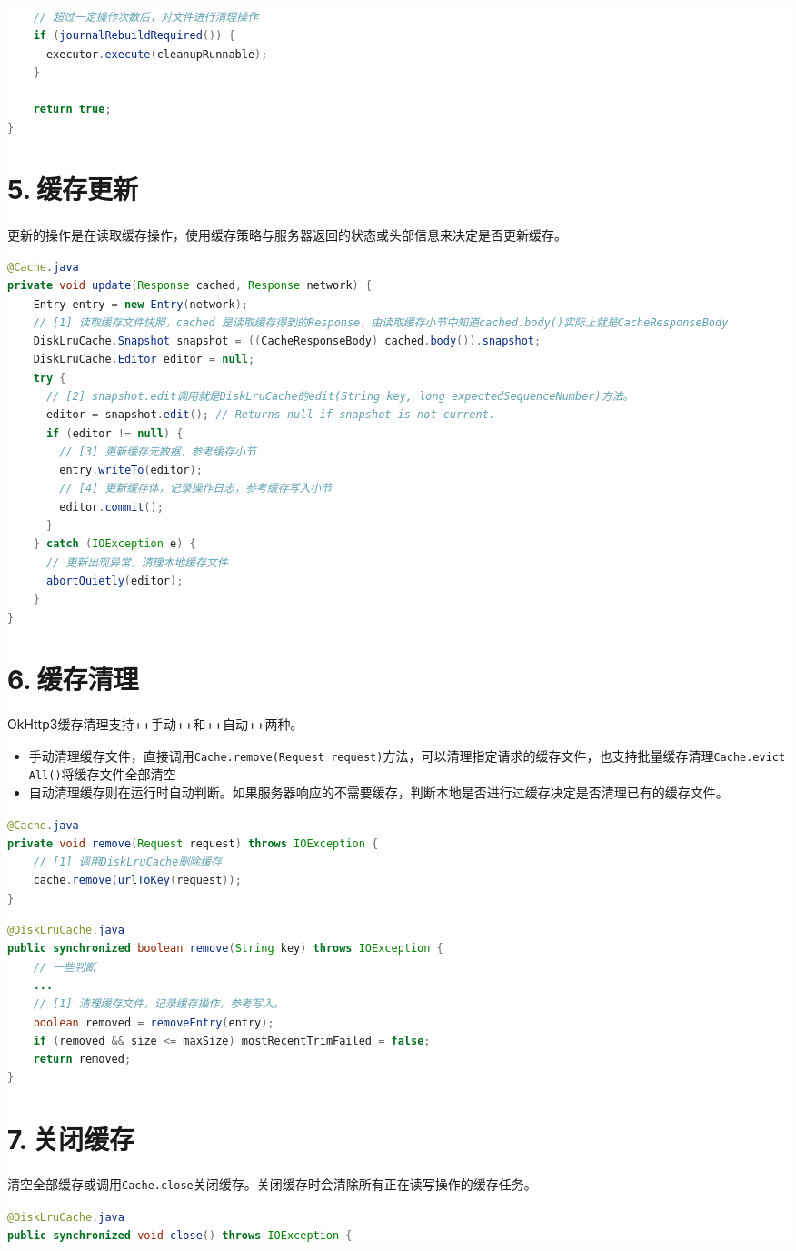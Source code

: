 ```java
    // 超过一定操作次数后，对文件进行清理操作
    if (journalRebuildRequired()) {
      executor.execute(cleanupRunnable);
    }
     
    return true;
}
```
# 5. 缓存更新
更新的操作是在读取缓存操作，使用缓存策略与服务器返回的状态或头部信息来决定是否更新缓存。
```java
@Cache.java
private void update(Response cached, Response network) {
    Entry entry = new Entry(network);
    // [1] 读取缓存文件快照，cached 是读取缓存得到的Response，由读取缓存小节中知道cached.body()实际上就是CacheResponseBody
    DiskLruCache.Snapshot snapshot = ((CacheResponseBody) cached.body()).snapshot;
    DiskLruCache.Editor editor = null;
    try {
      // [2] snapshot.edit调用就是DiskLruCache的edit(String key, long expectedSequenceNumber)方法。
      editor = snapshot.edit(); // Returns null if snapshot is not current.
      if (editor != null) {
        // [3] 更新缓存元数据，参考缓存小节
        entry.writeTo(editor);
        // [4] 更新缓存体，记录操作日志，参考缓存写入小节
        editor.commit();
      }
    } catch (IOException e) {
      // 更新出现异常，清理本地缓存文件
      abortQuietly(editor);
    }
}
```

# 6. 缓存清理
OkHttp3缓存清理支持++手动++和++自动++两种。
- 手动清理缓存文件，直接调用`Cache.remove(Request request)`方法，可以清理指定请求的缓存文件，也支持批量缓存清理`Cache.evictAll()`将缓存文件全部清空
- 自动清理缓存则在运行时自动判断。如果服务器响应的不需要缓存，判断本地是否进行过缓存决定是否清理已有的缓存文件。
```java
@Cache.java
private void remove(Request request) throws IOException {
    // [1] 调用DiskLruCache删除缓存
    cache.remove(urlToKey(request));
}
```
```java
@DiskLruCache.java
public synchronized boolean remove(String key) throws IOException {
    // 一些判断
    ...
    // [1] 清理缓存文件，记录缓存操作，参考写入。
    boolean removed = removeEntry(entry);
    if (removed && size <= maxSize) mostRecentTrimFailed = false;
    return removed;
}
```
# 7. 关闭缓存
清空全部缓存或调用`Cache.close`关闭缓存。关闭缓存时会清除所有正在读写操作的缓存任务。
```java
@DiskLruCache.java
public synchronized void close() throws IOException {
```